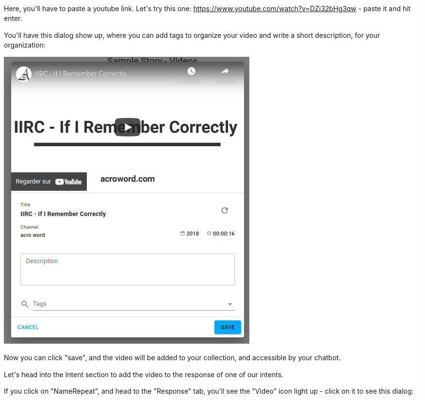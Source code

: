 Here, you'll have to paste a youtube link. Let's try this one: https://www.youtube.com/watch?v=DZi32bHg3qw - paste it and hit enter. 

You'll have this dialog show up, where you can add tags to organize your video and write a short description, for your organization:

<img src="video-tag-dialog.png">

Now you can click "save", and the video will be added to your collection, and accessible by your chatbot. 

Let's head into the Intent section to add the video to the response of one of our intents.

If you click on "NameRepeat", and head to the "Response" tab, you'll see the "Video" icon light up - click on it to see this dialog:
